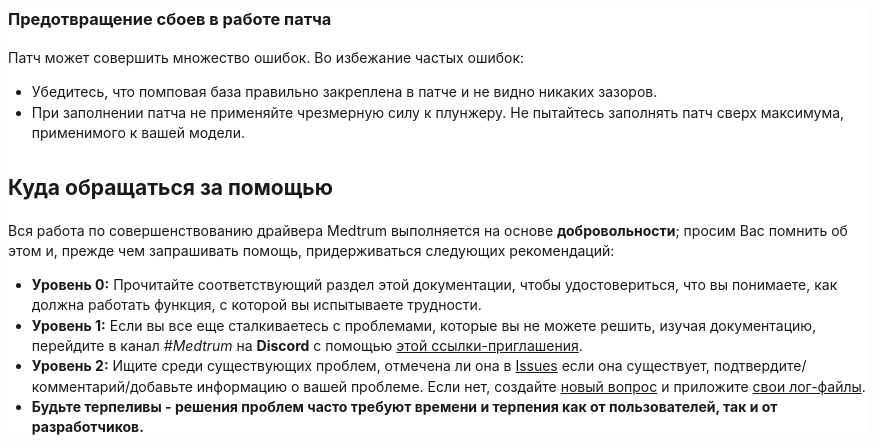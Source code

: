 ### Предотвращение сбоев в работе патча

Патч может совершить множество ошибок. Во избежание частых ошибок:
- Убедитесь, что помповая база правильно закреплена в патче и не видно никаких зазоров.
- При заполнении патча не применяйте чрезмерную силу к плунжеру. Не пытайтесь заполнять патч сверх максимума, применимого к вашей модели.

## Куда обращаться за помощью

Вся работа по совершенствованию драйвера Medtrum выполняется на основе **добровольности**; просим Вас помнить об этом и, прежде чем запрашивать помощь, придерживаться следующих рекомендаций:

-  **Уровень 0:** Прочитайте соответствующий раздел этой документации, чтобы удостовериться, что вы понимаете, как должна работать функция, с которой вы испытываете трудности.
-  **Уровень 1:** Если вы все еще сталкиваетесь с проблемами, которые вы не можете решить, изучая документацию, перейдите в канал *#Medtrum* на **Discord** с помощью [этой ссылки-приглашения](https://discord.gg/4fQUWHZ4Mw).
-  **Уровень 2:** Ищите среди существующих проблем, отмечена ли она в [Issues](https://github.com/nightscout/AAPS/issues) если она существует, подтвердите/комментарий/добавьте информацию о вашей проблеме. Если нет, создайте [новый вопрос](https://github.com/nightscout/AndroidAPS/issues) и приложите [свои лог-файлы](../GettingHelp/AccessingLogFiles.md).
-  **Будьте терпеливы - решения проблем часто требуют времени и терпения как от пользователей, так и от разработчиков.**
